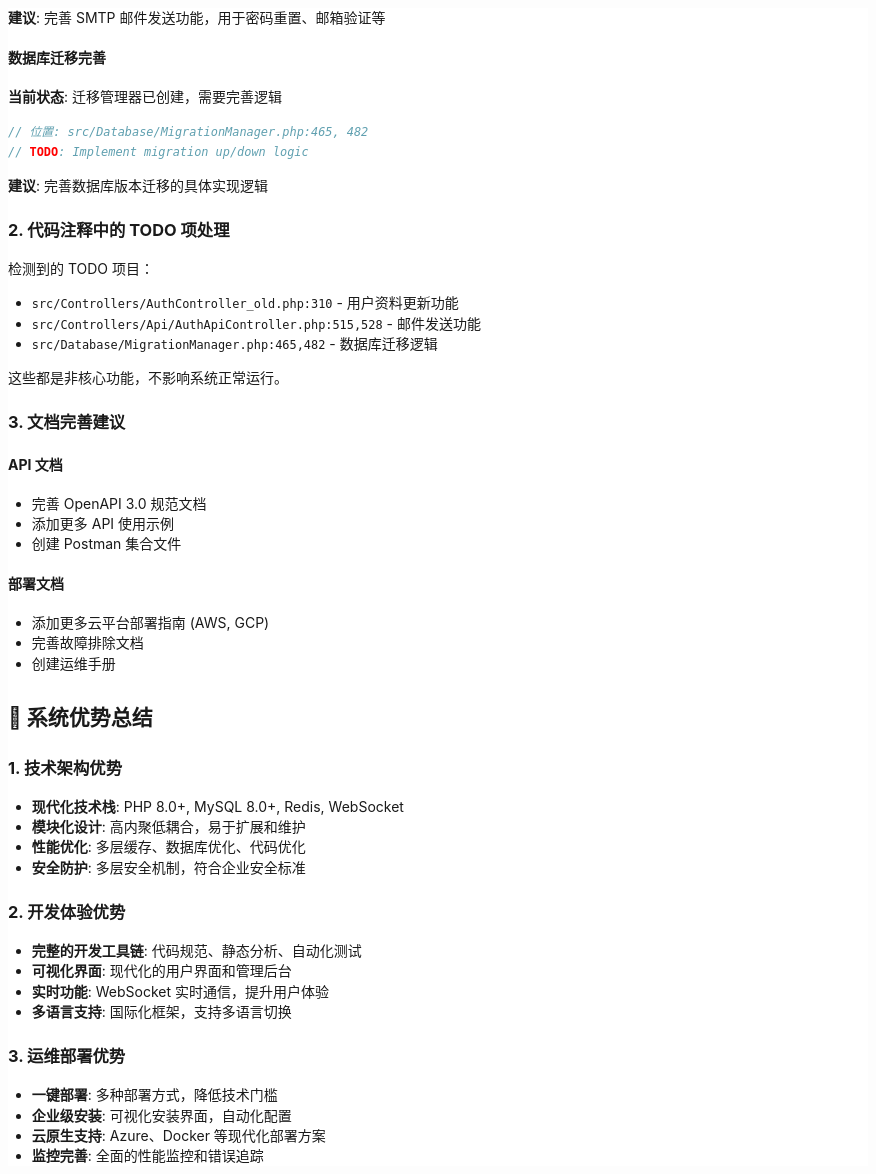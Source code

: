 **建议**: 完善 SMTP 邮件发送功能，用于密码重置、邮箱验证等

#### 数据库迁移完善
**当前状态**: 迁移管理器已创建，需要完善逻辑
```php
// 位置: src/Database/MigrationManager.php:465, 482
// TODO: Implement migration up/down logic
```

**建议**: 完善数据库版本迁移的具体实现逻辑

### 2. 代码注释中的 TODO 项处理

检测到的 TODO 项目：
- `src/Controllers/AuthController_old.php:310` - 用户资料更新功能
- `src/Controllers/Api/AuthApiController.php:515,528` - 邮件发送功能
- `src/Database/MigrationManager.php:465,482` - 数据库迁移逻辑

这些都是非核心功能，不影响系统正常运行。

### 3. 文档完善建议

#### API 文档
- 完善 OpenAPI 3.0 规范文档
- 添加更多 API 使用示例
- 创建 Postman 集合文件

#### 部署文档
- 添加更多云平台部署指南 (AWS, GCP)
- 完善故障排除文档
- 创建运维手册

## 🎯 系统优势总结

### 1. 技术架构优势
- **现代化技术栈**: PHP 8.0+, MySQL 8.0+, Redis, WebSocket
- **模块化设计**: 高内聚低耦合，易于扩展和维护
- **性能优化**: 多层缓存、数据库优化、代码优化
- **安全防护**: 多层安全机制，符合企业安全标准

### 2. 开发体验优势
- **完整的开发工具链**: 代码规范、静态分析、自动化测试
- **可视化界面**: 现代化的用户界面和管理后台
- **实时功能**: WebSocket 实时通信，提升用户体验
- **多语言支持**: 国际化框架，支持多语言切换

### 3. 运维部署优势
- **一键部署**: 多种部署方式，降低技术门槛
- **企业级安装**: 可视化安装界面，自动化配置
- **云原生支持**: Azure、Docker 等现代化部署方案
- **监控完善**: 全面的性能监控和错误追踪
